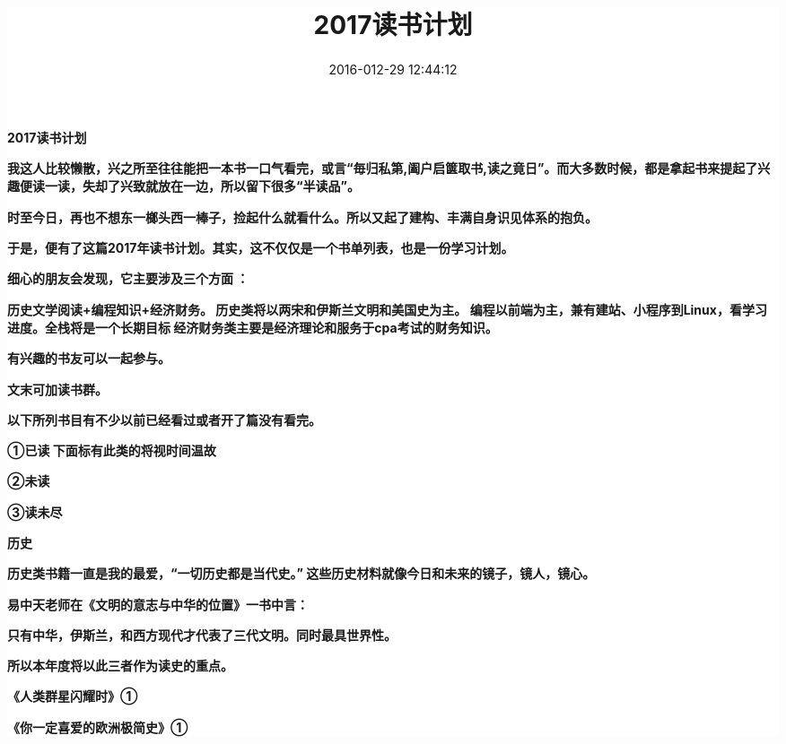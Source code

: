 ﻿---
title: 2017读书计划
date: 2016-012-29 12:44:12
tags:
- 读书
- 计划
- 历史
- 编程
- 文学
- 随笔
categories: 读书
---
<b>2017读书计划<b>

我这人比较懒散，兴之所至往往能把一本书一口气看完，或言“毎归私第,阖户启箧取书,读之竟日”。而大多数时候，都是拿起书来提起了兴趣便读一读，失却了兴致就放在一边，所以留下很多“半读品”。


时至今日，再也不想东一榔头西一棒子，捡起什么就看什么。所以又起了建构、丰满自身识见体系的抱负。


于是，便有了这篇2017年读书计划。其实，这不仅仅是一个书单列表，也是一份学习计划。

细心的朋友会发现，它主要涉及三个方面  ：


历史文学阅读+编程知识+经济财务。
历史类将以两宋和伊斯兰文明和美国史为主。
编程以前端为主，兼有建站、小程序到Linux，看学习进度。全栈将是一个长期目标
经济财务类主要是经济理论和服务于cpa考试的财务知识。


有兴趣的书友可以一起参与。

文末可加读书群。


以下所列书目有不少以前已经看过或者开了篇没有看完。



①已读    下面标有此类的将视时间温故

②未读

③读未尽


历史 

历史类书籍一直是我的最爱，“一切历史都是当代史。” 这些历史材料就像今日和未来的镜子，镜人，镜心。


易中天老师在《文明的意志与中华的位置》一书中言：


只有中华，伊斯兰，和西方现代才代表了三代文明。同时最具世界性。

所以本年度将以此三者作为读史的重点。


《人类群星闪耀时》①

《你一定喜爱的欧洲极简史》①
